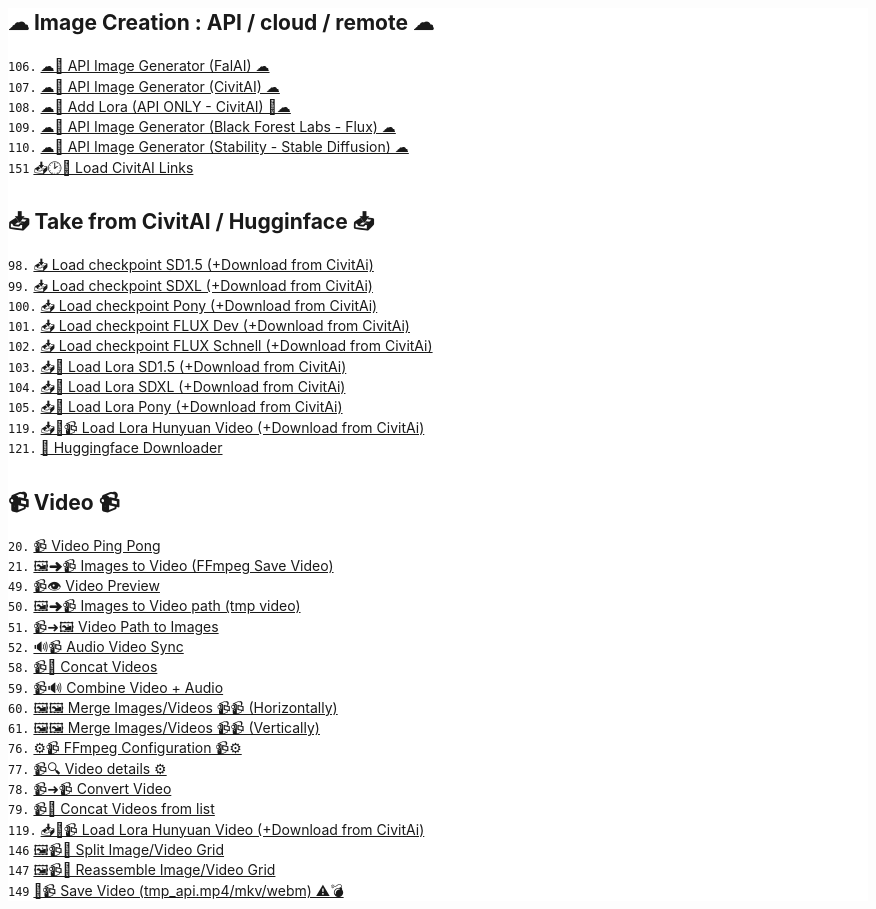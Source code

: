 ## ☁ Image Creation : API / cloud / remote ☁
`106.` [☁🎨 API Image Generator (FalAI) ☁](#106----api-image-generator-falai-)  
`107.` [☁🎨 API Image Generator (CivitAI) ☁](#107----api-image-generator-civitai-)  
`108.` [☁👑 Add Lora (API ONLY - CivitAI) 👑☁](#108----add-lora-api-only---civitai-)  
`109.` [☁🎨 API Image Generator (Black Forest Labs - Flux) ☁](#109----api-image-generator-black-forest-labs---flux-)  
`110.` [☁🎨 API Image Generator (Stability - Stable Diffusion) ☁](#110----api-image-generator-stability---stable-diffusion-)  
`151` [📥🕑🤖 Load CivitAI Links](#151----load-civitai-links)  

## 📥 Take from CivitAI / Hugginface 📥
`98.` [📥 Load checkpoint SD1.5 (+Download from CivitAi)](#98----load-checkpoint-sd15-download-from-civitai)  
`99.` [📥 Load checkpoint SDXL (+Download from CivitAi)](#99----load-checkpoint-sdxl-download-from-civitai)  
`100.` [📥 Load checkpoint Pony (+Download from CivitAi)](#100----load-checkpoint-pony-download-from-civitai)  
`101.` [📥 Load checkpoint FLUX Dev (+Download from CivitAi)](#101----load-checkpoint-flux-dev-download-from-civitai)  
`102.` [📥 Load checkpoint FLUX Schnell (+Download from CivitAi)](#102----load-checkpoint-flux-schnell-download-from-civitai)  
`103.` [📥👑 Load Lora SD1.5 (+Download from CivitAi)](#103----load-lora-sd15-download-from-civitai)  
`104.` [📥👑 Load Lora SDXL (+Download from CivitAi)](#104----load-lora-sdxl-download-from-civitai)  
`105.` [📥👑 Load Lora Pony (+Download from CivitAi)](#105----load-lora-pony-download-from-civitai)  
`119.` [📥👑📹 Load Lora Hunyuan Video (+Download from CivitAi)](#119----load-lora-hunyuan-video-download-from-civitai)  
`121.` [💾 Huggingface Downloader](#121----huggingface-downloader)  

## 📹 Video 📹
`20.` [📹 Video Ping Pong](#20----video-ping-pong)  
`21.` [🖼➜📹 Images to Video (FFmpeg Save Video)](#21)  
`49.` [📹👁 Video Preview](#49----video-preview)  
`50.` [🖼➜📹 Images to Video path (tmp video)](#50----images-to-video-path-tmp-video)  
`51.` [📹➜🖼 Video Path to Images](#51----video-path-to-images)  
`52.` [🔊📹 Audio Video Sync](#52----audio-video-sync)  
`58.` [📹🔗 Concat Videos](#58----concat-videos)  
`59.` [📹🔊 Combine Video + Audio](#59----combine-video--audio)  
`60.` [🖼🖼 Merge Images/Videos 📹📹 (Horizontally)](#60----merge-imagesvideos--horizontally)  
`61.` [🖼🖼 Merge Images/Videos 📹📹 (Vertically)](#61----merge-imagesvideos--vertically)  
`76.` [⚙📹 FFmpeg Configuration 📹⚙](#76----ffmpeg-configuration-)  
`77.` [📹🔍 Video details ⚙](#77----video-details-)  
`78.` [📹➜📹 Convert Video](#78----convert-video)  
`79.` [📹🔗 Concat Videos from list](#79----concat-videos-from-list)  
`119.` [📥👑📹 Load Lora Hunyuan Video (+Download from CivitAi)](#119----load-lora-hunyuan-video-download-from-civitai)  
`146` [🖼📹🔪 Split Image/Video Grid](#146----split-imagevideo-grid)  
`147` [🖼📹🔨 Reassemble Image/Video Grid](#147----reassemble-imagevideo-grid)  
`149` [💾📹 Save Video (tmp_api.mp4/mkv/webm) ⚠️💣](#149----save-video-tmp_apimp4mkvwebm-%EF%B8%8F)  
